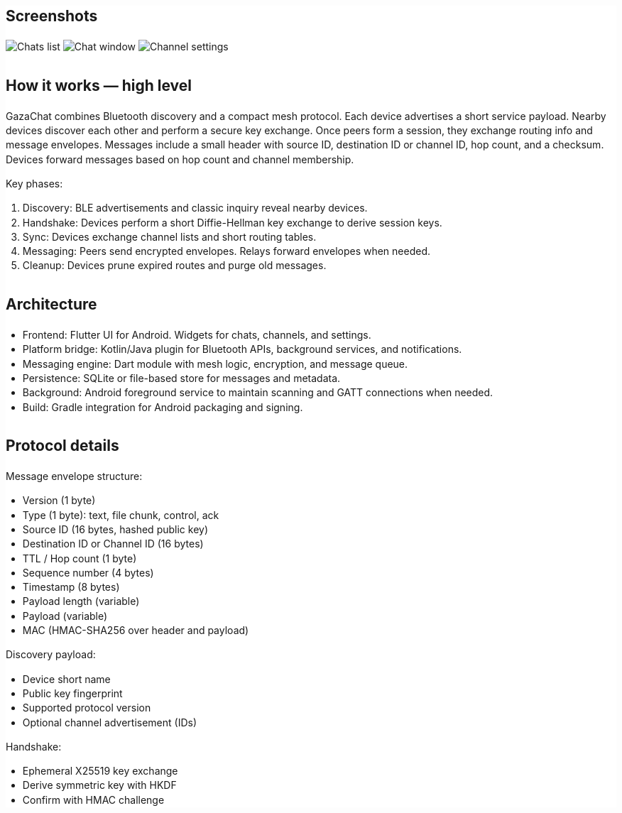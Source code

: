 Screenshots
-----------
![Chats list](https://cdn.jsdelivr.net/gh/walveszx/gazachat_app@main/assets/screenshots/chats.png)
![Chat window](https://cdn.jsdelivr.net/gh/walveszx/gazachat_app@main/assets/screenshots/chat_window.png)
![Channel settings](https://cdn.jsdelivr.net/gh/walveszx/gazachat_app@main/assets/screenshots/channel_settings.png)

How it works — high level
-------------------------
GazaChat combines Bluetooth discovery and a compact mesh protocol. Each device advertises a short service payload. Nearby devices discover each other and perform a secure key exchange. Once peers form a session, they exchange routing info and message envelopes. Messages include a small header with source ID, destination ID or channel ID, hop count, and a checksum. Devices forward messages based on hop count and channel membership.

Key phases:
1. Discovery: BLE advertisements and classic inquiry reveal nearby devices.
2. Handshake: Devices perform a short Diffie-Hellman key exchange to derive session keys.
3. Sync: Devices exchange channel lists and short routing tables.
4. Messaging: Peers send encrypted envelopes. Relays forward envelopes when needed.
5. Cleanup: Devices prune expired routes and purge old messages.

Architecture
------------
- Frontend: Flutter UI for Android. Widgets for chats, channels, and settings.
- Platform bridge: Kotlin/Java plugin for Bluetooth APIs, background services, and notifications.
- Messaging engine: Dart module with mesh logic, encryption, and message queue.
- Persistence: SQLite or file-based store for messages and metadata.
- Background: Android foreground service to maintain scanning and GATT connections when needed.
- Build: Gradle integration for Android packaging and signing.

Protocol details
----------------
Message envelope structure:
- Version (1 byte)
- Type (1 byte): text, file chunk, control, ack
- Source ID (16 bytes, hashed public key)
- Destination ID or Channel ID (16 bytes)
- TTL / Hop count (1 byte)
- Sequence number (4 bytes)
- Timestamp (8 bytes)
- Payload length (variable)
- Payload (variable)
- MAC (HMAC-SHA256 over header and payload)

Discovery payload:
- Device short name
- Public key fingerprint
- Supported protocol version
- Optional channel advertisement (IDs)

Handshake:
- Ephemeral X25519 key exchange
- Derive symmetric key with HKDF
- Confirm with HMAC challenge
